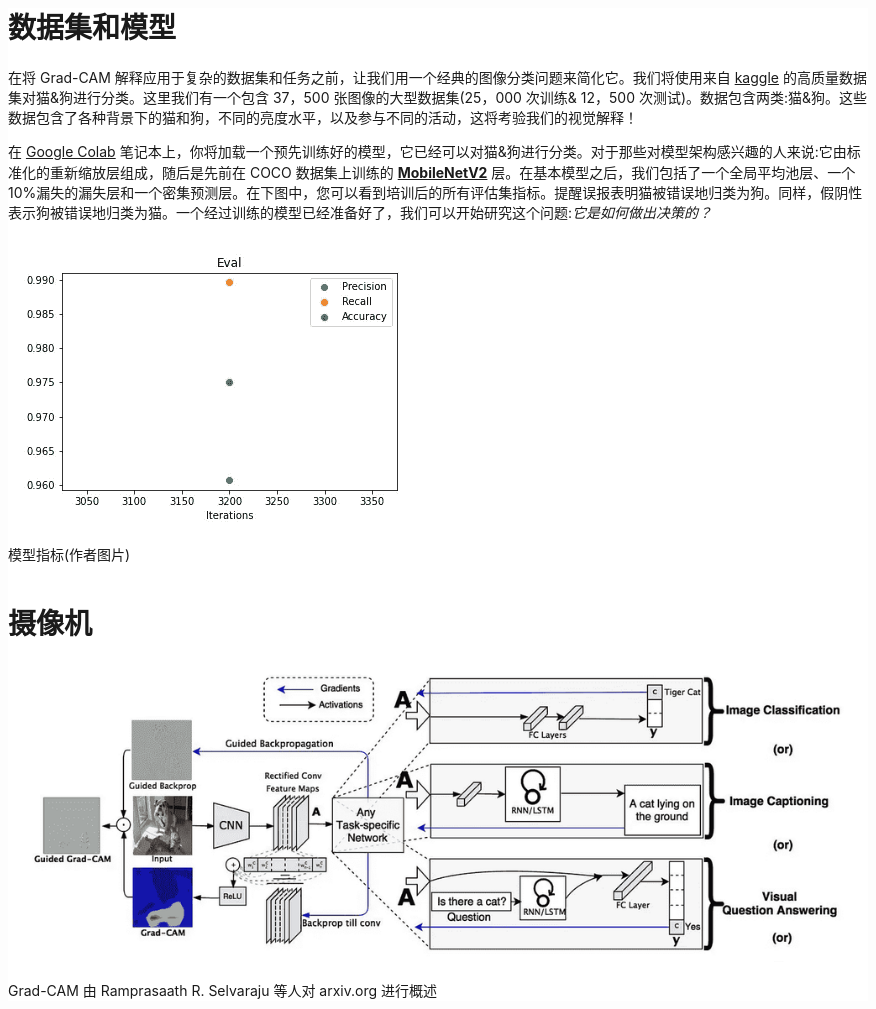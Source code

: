 # 数据集和模型

在将 Grad-CAM 解释应用于复杂的数据集和任务之前，让我们用一个经典的图像分类问题来简化它。我们将使用来自 [kaggle](https://www.kaggle.com/c/dogs-vs-cats/data) 的高质量数据集对猫&狗进行分类。这里我们有一个包含 37，500 张图像的大型数据集(25，000 次训练& 12，500 次测试)。数据包含两类:猫&狗。这些数据包含了各种背景下的猫和狗，不同的亮度水平，以及参与不同的活动，这将考验我们的视觉解释！

在 [Google Colab](https://colab.research.google.com/drive/1rxmXus_nrGEhxlQK_By38AjwDxwmLn9S?usp=sharing) 笔记本上，你将加载一个预先训练好的模型，它已经可以对猫&狗进行分类。对于那些对模型架构感兴趣的人来说:它由标准化的重新缩放层组成，随后是先前在 COCO 数据集上训练的 [**MobileNetV2**](https://arxiv.org/abs/1801.04381) 层。在基本模型之后，我们包括了一个全局平均池层、一个 10%漏失的漏失层和一个密集预测层。在下图中，您可以看到培训后的所有评估集指标。提醒误报表明猫被错误地归类为狗。同样，假阴性表示狗被错误地归类为猫。一个经过训练的模型已经准备好了，我们可以开始研究这个问题:*它是如何做出决策的？*

![](img/fe86cbfd3e595521a34a8fb06af91eac.png)

模型指标(作者图片)

# 摄像机

![](img/85ae491221e228200a1b339cf5d497a3.png)

Grad-CAM 由 Ramprasaath R. Selvaraju 等人对 arxiv.org 进行概述
